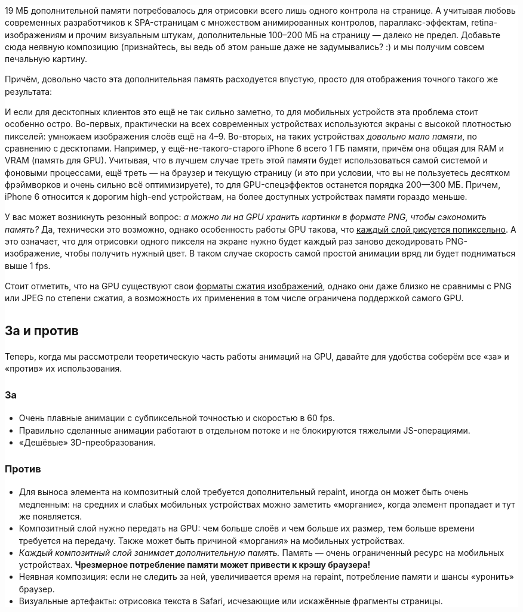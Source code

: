 19 МБ дополнительной памяти потребовалось для отрисовки всего лишь одного контрола на странице. А учитывая любовь современных разработчиков к SPA-страницам с множеством анимированных контролов, параллакс-эффектам, retina-изображениям и прочим визуальным штукам, дополнительные 100–200 МБ на страницу — далеко не предел. Добавьте сюда неявную композицию (признайтесь, вы ведь об этом раньше даже не задумывались? :) и мы получим совсем печальную картину.

Причём, довольно часто эта дополнительная память расходуется впустую, просто для отображения точного такого же результата:

<iframe src="https://sergeche.github.io/gpu-article-assets/examples/example5.html#ru" height="620" frameborder="no" allowtransparency="true" style="width: 100%;"></iframe>

И если для десктопных клиентов это ещё не так сильно заметно, то для мобильных устройств эта проблема стоит особенно остро. Во-первых, практически на всех современных устройствах используются экраны c высокой плотностью пикселей: умножаем изображения слоёв ещё на 4–9. Во-вторых, на таких устройствах *довольно мало памяти*, по сравнению с десктопами. Например, у ещё-не-такого-старого iPhone 6 всего 1 ГБ памяти, причём она общая для RAM и VRAM (память для GPU). Учитывая, что в лучшем случае треть этой памяти будет использоваться самой системой и фоновыми процессами, ещё треть — на браузер и текущую страницу (и это при условии, что вы не пользуетесь десятком фрэймворков и очень сильно всё оптимизируете), то для GPU-спецэффектов останется порядка 200—300 МБ. Причем, iPhone 6 относится к дорогим high-end устройствам, на более доступных устройствах памяти гораздо меньше.

У вас может возникнуть резонный вопрос: *а можно ли на GPU хранить картинки в формате PNG, чтобы сэкономить память?* Да, технически это возможно, однако особенность работы GPU такова, что [каждый слой рисуется попиксельно](http://www.html5rocks.com/en/tutorials/webgl/shaders/). А это означает, что для отрисовки одного пикселя на экране нужно будет каждый раз заново декодировать PNG-изображение, чтобы получить нужный цвет. В таком случае скорость самой простой анимации вряд ли будет подниматься выше 1 fps.

Стоит отметить, что на GPU существуют свои [форматы сжатия изображений](https://en.wikipedia.org/wiki/Texture_compression), однако они даже близко не сравнимы с PNG или JPEG по степени сжатия, а возможность их применения в том числе ограничена поддержкой самого GPU.

## За и против

Теперь, когда мы рассмотрели теоретическую часть работы анимаций на GPU, давайте для удобства соберём все «за» и «против» их использования.

### За

* Очень плавные анимации с субпиксельной точностью и скоростью в 60 fps.
* Правильно сделанные анимации работают в отдельном потоке и не блокируются тяжелыми JS-операциями.
* «Дешёвые» 3D-преобразования.

### Против

* Для выноса элемента на композитный слой требуется дополнительный repaint, иногда он может быть очень медленным: на средних и слабых мобильных устройствах можно заметить «моргание», когда элемент пропадает и тут же появляется.
* Композитный слой нужно передать на GPU: чем больше слоёв и чем больше их размер, тем больше времени требуется на передачу. Также может быть причиной «моргания» на мобильных устройствах.
* *Каждый композитный слой занимает дополнительную память.* Память — очень ограниченный ресурс на мобильных устройствах. **Чрезмерное потребление памяти может привести к крэшу браузера!**
* Неявная композиция: если не следить за ней, увеличивается время на repaint, потребление памяти и шансы «уронить» браузер.
* Визуальные артефакты: отрисовка текста в Safari, исчезающие или искажённые фрагменты страницы.
